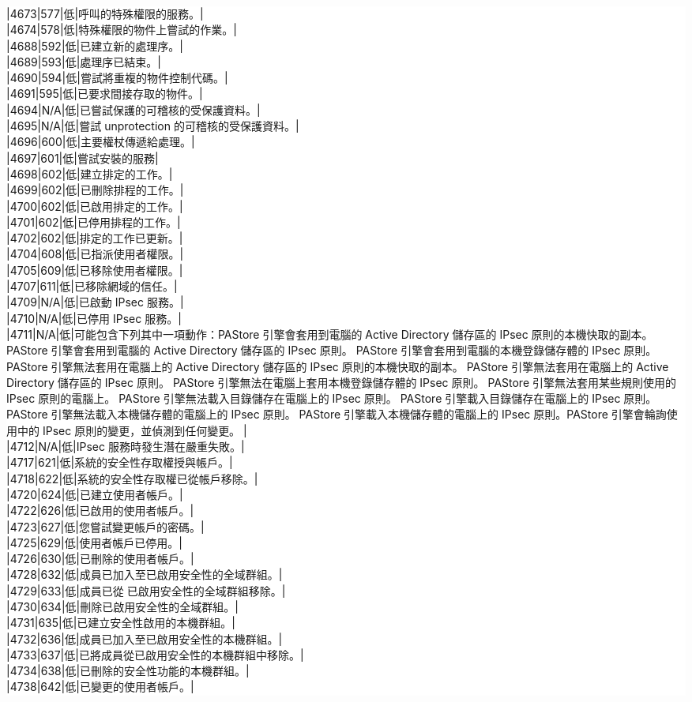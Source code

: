 |4673|577|低|呼叫的特殊權限的服務。|  
|4674|578|低|特殊權限的物件上嘗試的作業。|  
|4688|592|低|已建立新的處理序。|  
|4689|593|低|處理序已結束。|  
|4690|594|低|嘗試將重複的物件控制代碼。|  
|4691|595|低|已要求間接存取的物件。|  
|4694|N/A|低|已嘗試保護的可稽核的受保護資料。|  
|4695|N/A|低|嘗試 unprotection 的可稽核的受保護資料。|  
|4696|600|低|主要權杖傳遞給處理。|  
|4697|601|低|嘗試安裝的服務|  
|4698|602|低|建立排定的工作。|  
|4699|602|低|已刪除排程的工作。|  
|4700|602|低|已啟用排定的工作。|  
|4701|602|低|已停用排程的工作。|  
|4702|602|低|排定的工作已更新。|  
|4704|608|低|已指派使用者權限。|  
|4705|609|低|已移除使用者權限。|  
|4707|611|低|已移除網域的信任。|  
|4709|N/A|低|已啟動 IPsec 服務。|  
|4710|N/A|低|已停用 IPsec 服務。|  
|4711|N/A|低|可能包含下列其中一項動作：PAStore 引擎會套用到電腦的 Active Directory 儲存區的 IPsec 原則的本機快取的副本。 PAStore 引擎會套用到電腦的 Active Directory 儲存區的 IPsec 原則。 PAStore 引擎會套用到電腦的本機登錄儲存體的 IPsec 原則。 PAStore 引擎無法套用在電腦上的 Active Directory 儲存區的 IPsec 原則的本機快取的副本。 PAStore 引擎無法套用在電腦上的 Active Directory 儲存區的 IPsec 原則。 PAStore 引擎無法在電腦上套用本機登錄儲存體的 IPsec 原則。 PAStore 引擎無法套用某些規則使用的 IPsec 原則的電腦上。 PAStore 引擎無法載入目錄儲存在電腦上的 IPsec 原則。 PAStore 引擎載入目錄儲存在電腦上的 IPsec 原則。 PAStore 引擎無法載入本機儲存體的電腦上的 IPsec 原則。 PAStore 引擎載入本機儲存體的電腦上的 IPsec 原則。PAStore 引擎會輪詢使用中的 IPsec 原則的變更，並偵測到任何變更。 |  
|4712|N/A|低|IPsec 服務時發生潛在嚴重失敗。|  
|4717|621|低|系統的安全性存取權授與帳戶。|  
|4718|622|低|系統的安全性存取權已從帳戶移除。|  
|4720|624|低|已建立使用者帳戶。|  
|4722|626|低|已啟用的使用者帳戶。|  
|4723|627|低|您嘗試變更帳戶的密碼。|  
|4725|629|低|使用者帳戶已停用。|  
|4726|630|低|已刪除的使用者帳戶。|  
|4728|632|低|成員已加入至已啟用安全性的全域群組。|  
|4729|633|低|成員已從 已啟用安全性的全域群組移除。|  
|4730|634|低|刪除已啟用安全性的全域群組。|  
|4731|635|低|已建立安全性啟用的本機群組。|  
|4732|636|低|成員已加入至已啟用安全性的本機群組。|  
|4733|637|低|已將成員從已啟用安全性的本機群組中移除。|  
|4734|638|低|已刪除的安全性功能的本機群組。|  
|4738|642|低|已變更的使用者帳戶。|  